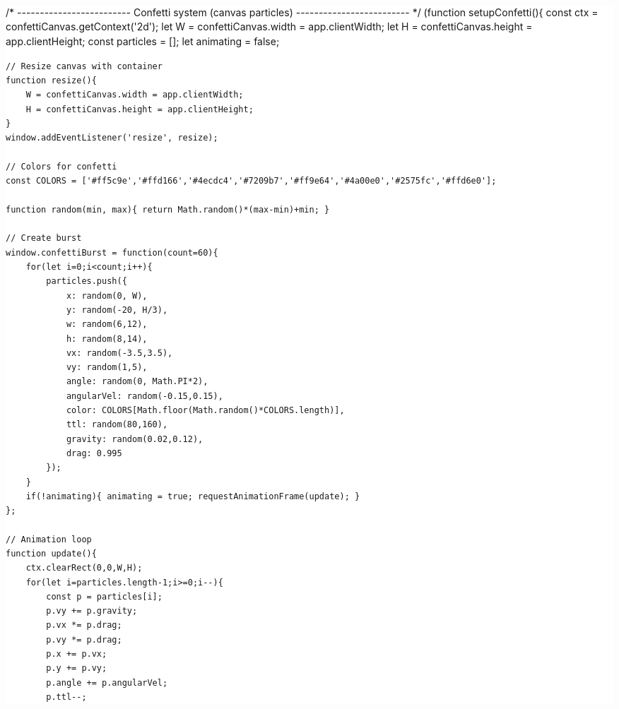 /* -------------------------
   Confetti system (canvas particles)
   ------------------------- */
(function setupConfetti(){
    const ctx = confettiCanvas.getContext('2d');
    let W = confettiCanvas.width = app.clientWidth;
    let H = confettiCanvas.height = app.clientHeight;
    const particles = [];
    let animating = false;

    // Resize canvas with container
    function resize(){
        W = confettiCanvas.width = app.clientWidth;
        H = confettiCanvas.height = app.clientHeight;
    }
    window.addEventListener('resize', resize);

    // Colors for confetti
    const COLORS = ['#ff5c9e','#ffd166','#4ecdc4','#7209b7','#ff9e64','#4a00e0','#2575fc','#ffd6e0'];

    function random(min, max){ return Math.random()*(max-min)+min; }

    // Create burst
    window.confettiBurst = function(count=60){
        for(let i=0;i<count;i++){
            particles.push({
                x: random(0, W),
                y: random(-20, H/3),
                w: random(6,12),
                h: random(8,14),
                vx: random(-3.5,3.5),
                vy: random(1,5),
                angle: random(0, Math.PI*2),
                angularVel: random(-0.15,0.15),
                color: COLORS[Math.floor(Math.random()*COLORS.length)],
                ttl: random(80,160),
                gravity: random(0.02,0.12),
                drag: 0.995
            });
        }
        if(!animating){ animating = true; requestAnimationFrame(update); }
    };

    // Animation loop
    function update(){
        ctx.clearRect(0,0,W,H);
        for(let i=particles.length-1;i>=0;i--){
            const p = particles[i];
            p.vy += p.gravity;
            p.vx *= p.drag;
            p.vy *= p.drag;
            p.x += p.vx;
            p.y += p.vy;
            p.angle += p.angularVel;
            p.ttl--;
